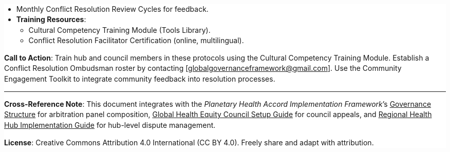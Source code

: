  - Monthly Conflict Resolution Review Cycles for feedback.
- **Training Resources**:
  - Cultural Competency Training Module (Tools Library).
  - Conflict Resolution Facilitator Certification (online, multilingual).

**Call to Action**: Train hub and council members in these protocols using the Cultural Competency Training Module. Establish a Conflict Resolution Ombudsman roster by contacting [globalgovernanceframework@gmail.com]. Use the Community Engagement Toolkit to integrate community feedback into resolution processes.

---

**Cross-Reference Note**: This document integrates with the *Planetary Health Accord Implementation Framework*’s [Governance Structure](/frameworks/docs/implementation/planetary-health#01-governance-structure) for arbitration panel composition, [Global Health Equity Council Setup Guide](/frameworks/tools/planetary-health/global-health-equity-council-setup-guide.md) for council appeals, and [Regional Health Hub Implementation Guide](/frameworks/tools/planetary-health/regional-health-hub-implementation-guide.md) for hub-level dispute management.

**License**: Creative Commons Attribution 4.0 International (CC BY 4.0). Freely share and adapt with attribution.